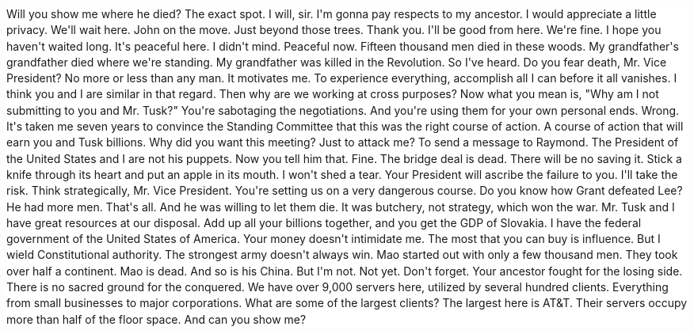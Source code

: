 Will you show me where he died? The exact spot.
I will, sir.
I'm gonna pay respects to my ancestor.
I would appreciate a little privacy.
We'll wait here.
John on the move.
Just beyond those trees.
Thank you. I'll be good from here.
We're fine.
I hope you haven't waited long.
It's peaceful here. I didn't mind.
Peaceful now. Fifteen thousand men died in these woods.
My grandfather's grandfather died where we're standing.
My grandfather was killed in the Revolution.
So I've heard.
Do you fear death, Mr. Vice President?
No more or less than any man.
It motivates me. To experience everything,
accomplish all I can before it all vanishes.
I think you and I are similar in that regard.
Then why are we working at cross purposes?
Now what you mean is,
"Why am I not submitting to you and Mr. Tusk?"
You're sabotaging the negotiations.
And you're using them for your own personal ends.
Wrong. It's taken me seven years to convince the Standing Committee
that this was the right course of action.
A course of action that will earn you and Tusk billions.
Why did you want this meeting? Just to attack me?
To send a message to Raymond.
The President of the United States and I are not his puppets.
Now you tell him that.
Fine. The bridge deal is dead. There will be no saving it.
Stick a knife through its heart and put an apple in its mouth.
I won't shed a tear.
Your President will ascribe the failure to you.
I'll take the risk.
Think strategically, Mr. Vice President.
You're setting us on a very dangerous course.
Do you know how Grant defeated Lee?
He had more men. That's all.
And he was willing to let them die.
It was butchery, not strategy, which won the war.
Mr. Tusk and I have great resources at our disposal.
Add up all your billions together,
and you get the GDP of Slovakia.
I have the federal government of the United States of America.
Your money doesn't intimidate me.
The most that you can buy is influence.
But I wield Constitutional authority.
The strongest army doesn't always win.
Mao started out with only a few thousand men.
They took over half a continent.
Mao is dead. And so is his China.
But I'm not.
Not yet.
Don't forget. Your ancestor fought for the losing side.
There is no sacred ground for the conquered.
We have over 9,000 servers here, utilized by several hundred clients.
Everything from small businesses to major corporations.
What are some of the largest clients?
The largest here is AT&T.
Their servers occupy more than half of the floor space.
And can you show me?